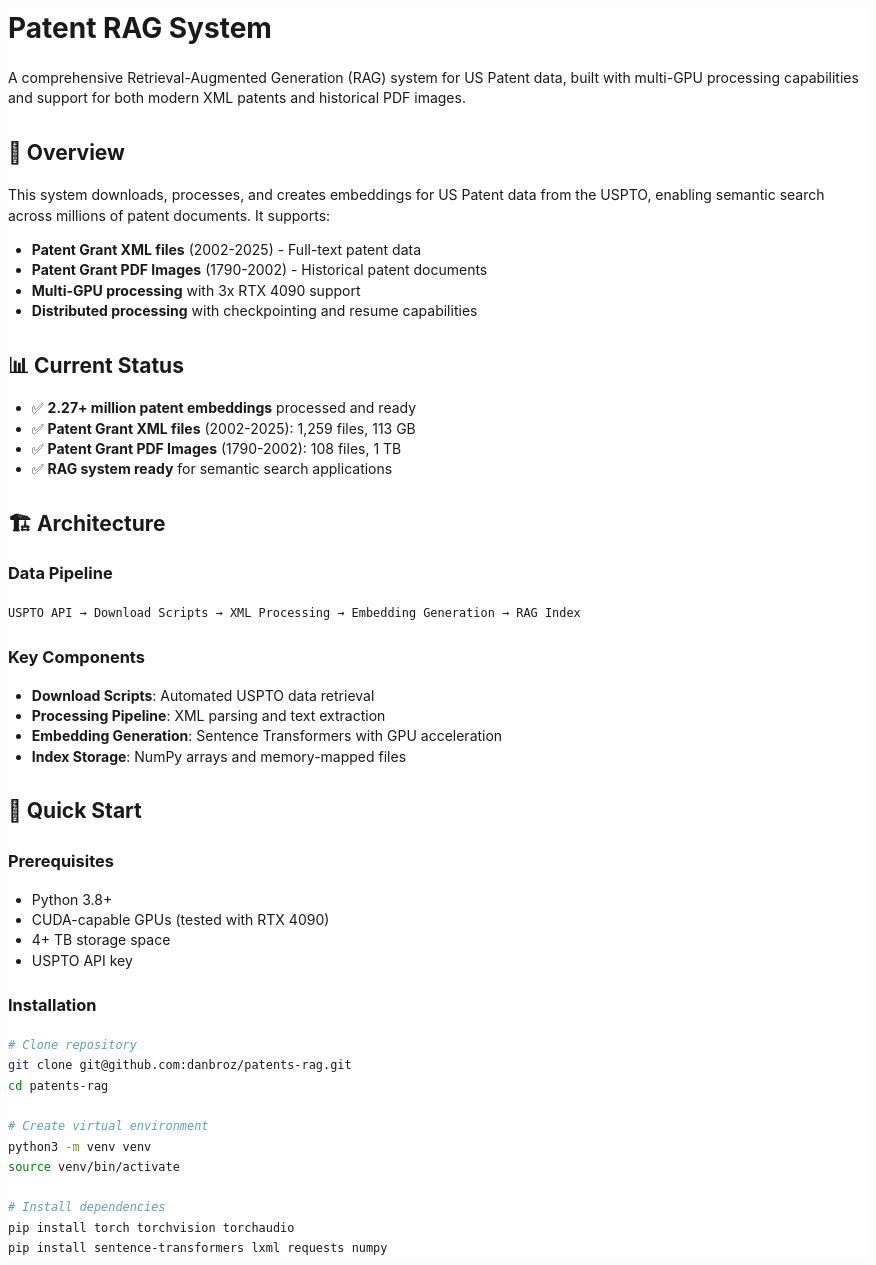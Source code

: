 # Patent RAG System

A comprehensive Retrieval-Augmented Generation (RAG) system for US Patent data, built with multi-GPU processing capabilities and support for both modern XML patents and historical PDF images.

## 🎯 Overview

This system downloads, processes, and creates embeddings for US Patent data from the USPTO, enabling semantic search across millions of patent documents. It supports:

- **Patent Grant XML files** (2002-2025) - Full-text patent data
- **Patent Grant PDF Images** (1790-2002) - Historical patent documents
- **Multi-GPU processing** with 3x RTX 4090 support
- **Distributed processing** with checkpointing and resume capabilities

## 📊 Current Status

- ✅ **2.27+ million patent embeddings** processed and ready
- ✅ **Patent Grant XML files** (2002-2025): 1,259 files, 113 GB
- ✅ **Patent Grant PDF Images** (1790-2002): 108 files, 1 TB
- ✅ **RAG system ready** for semantic search applications

## 🏗️ Architecture

### Data Pipeline
```
USPTO API → Download Scripts → XML Processing → Embedding Generation → RAG Index
```

### Key Components
- **Download Scripts**: Automated USPTO data retrieval
- **Processing Pipeline**: XML parsing and text extraction
- **Embedding Generation**: Sentence Transformers with GPU acceleration
- **Index Storage**: NumPy arrays and memory-mapped files

## 🚀 Quick Start

### Prerequisites
- Python 3.8+
- CUDA-capable GPUs (tested with RTX 4090)
- 4+ TB storage space
- USPTO API key

### Installation
```bash
# Clone repository
git clone git@github.com:danbroz/patents-rag.git
cd patents-rag

# Create virtual environment
python3 -m venv venv
source venv/bin/activate

# Install dependencies
pip install torch torchvision torchaudio
pip install sentence-transformers lxml requests numpy
```

